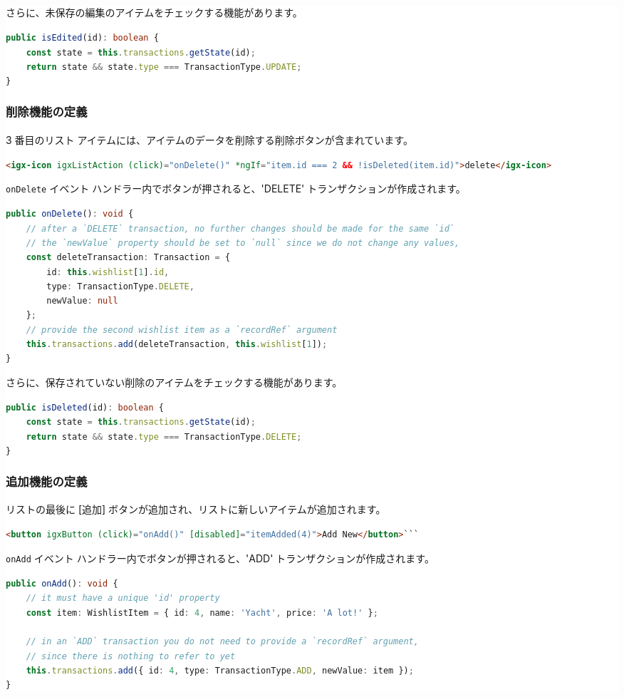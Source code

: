 さらに、未保存の編集のアイテムをチェックする機能があります。

```typescript
public isEdited(id): boolean {
    const state = this.transactions.getState(id);
    return state && state.type === TransactionType.UPDATE;
}
```

### 削除機能の定義

3 番目のリスト アイテムには、アイテムのデータを削除する削除ボタンが含まれています。

```html
<igx-icon igxListAction (click)="onDelete()" *ngIf="item.id === 2 && !isDeleted(item.id)">delete</igx-icon>
```


`onDelete` イベント ハンドラー内でボタンが押されると、'DELETE' トランザクションが作成されます。 

```typescript
public onDelete(): void {
    // after a `DELETE` transaction, no further changes should be made for the same `id`
    // the `newValue` property should be set to `null` since we do not change any values,
    const deleteTransaction: Transaction = {
        id: this.wishlist[1].id,
        type: TransactionType.DELETE,
        newValue: null
    };
    // provide the second wishlist item as a `recordRef` argument
    this.transactions.add(deleteTransaction, this.wishlist[1]);
}
```

さらに、保存されていない削除のアイテムをチェックする機能があります。

```typescript
public isDeleted(id): boolean {
    const state = this.transactions.getState(id);
    return state && state.type === TransactionType.DELETE;
}
```

### 追加機能の定義

リストの最後に [追加] ボタンが追加され、リストに新しいアイテムが追加されます。

```html
<button igxButton (click)="onAdd()" [disabled]="itemAdded(4)">Add New</button>```
```

`onAdd` イベント ハンドラー内でボタンが押されると、'ADD' トランザクションが作成されます。

```typescript
public onAdd(): void {
    // it must have a unique 'id' property
    const item: WishlistItem = { id: 4, name: 'Yacht', price: 'A lot!' };

    // in an `ADD` transaction you do not need to provide a `recordRef` argument,
    // since there is nothing to refer to yet
    this.transactions.add({ id: 4, type: TransactionType.ADD, newValue: item });
}
```
